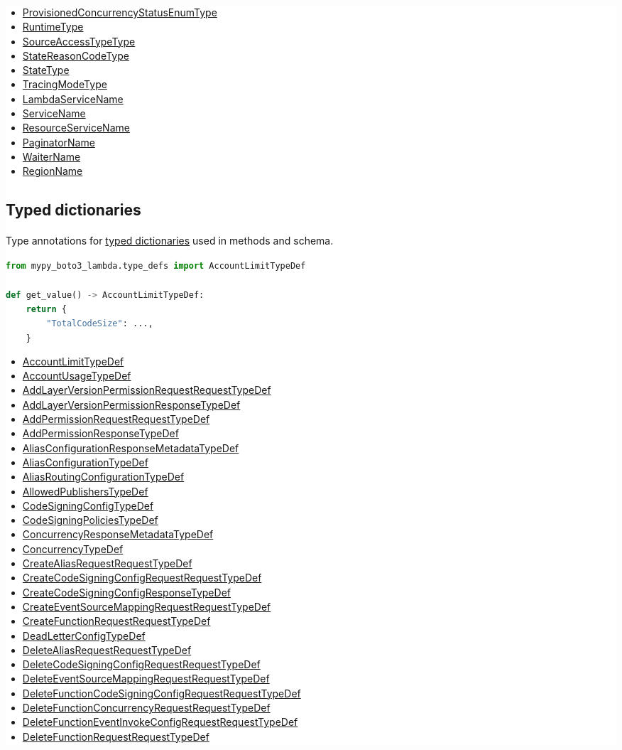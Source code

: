 - [ProvisionedConcurrencyStatusEnumType](./literals.md#provisionedconcurrencystatusenumtype)
- [RuntimeType](./literals.md#runtimetype)
- [SourceAccessTypeType](./literals.md#sourceaccesstypetype)
- [StateReasonCodeType](./literals.md#statereasoncodetype)
- [StateType](./literals.md#statetype)
- [TracingModeType](./literals.md#tracingmodetype)
- [LambdaServiceName](./literals.md#lambdaservicename)
- [ServiceName](./literals.md#servicename)
- [ResourceServiceName](./literals.md#resourceservicename)
- [PaginatorName](./literals.md#paginatorname)
- [WaiterName](./literals.md#waitername)
- [RegionName](./literals.md#regionname)




## Typed dictionaries

Type annotations for [typed dictionaries](./type_defs.md) used in methods and schema.

```python title="Usage example"
from mypy_boto3_lambda.type_defs import AccountLimitTypeDef

def get_value() -> AccountLimitTypeDef:
    return {
        "TotalCodeSize": ...,
    }
```

- [AccountLimitTypeDef](./type_defs.md#accountlimittypedef)
- [AccountUsageTypeDef](./type_defs.md#accountusagetypedef)
- [AddLayerVersionPermissionRequestRequestTypeDef](./type_defs.md#addlayerversionpermissionrequestrequesttypedef)
- [AddLayerVersionPermissionResponseTypeDef](./type_defs.md#addlayerversionpermissionresponsetypedef)
- [AddPermissionRequestRequestTypeDef](./type_defs.md#addpermissionrequestrequesttypedef)
- [AddPermissionResponseTypeDef](./type_defs.md#addpermissionresponsetypedef)
- [AliasConfigurationResponseMetadataTypeDef](./type_defs.md#aliasconfigurationresponsemetadatatypedef)
- [AliasConfigurationTypeDef](./type_defs.md#aliasconfigurationtypedef)
- [AliasRoutingConfigurationTypeDef](./type_defs.md#aliasroutingconfigurationtypedef)
- [AllowedPublishersTypeDef](./type_defs.md#allowedpublisherstypedef)
- [CodeSigningConfigTypeDef](./type_defs.md#codesigningconfigtypedef)
- [CodeSigningPoliciesTypeDef](./type_defs.md#codesigningpoliciestypedef)
- [ConcurrencyResponseMetadataTypeDef](./type_defs.md#concurrencyresponsemetadatatypedef)
- [ConcurrencyTypeDef](./type_defs.md#concurrencytypedef)
- [CreateAliasRequestRequestTypeDef](./type_defs.md#createaliasrequestrequesttypedef)
- [CreateCodeSigningConfigRequestRequestTypeDef](./type_defs.md#createcodesigningconfigrequestrequesttypedef)
- [CreateCodeSigningConfigResponseTypeDef](./type_defs.md#createcodesigningconfigresponsetypedef)
- [CreateEventSourceMappingRequestRequestTypeDef](./type_defs.md#createeventsourcemappingrequestrequesttypedef)
- [CreateFunctionRequestRequestTypeDef](./type_defs.md#createfunctionrequestrequesttypedef)
- [DeadLetterConfigTypeDef](./type_defs.md#deadletterconfigtypedef)
- [DeleteAliasRequestRequestTypeDef](./type_defs.md#deletealiasrequestrequesttypedef)
- [DeleteCodeSigningConfigRequestRequestTypeDef](./type_defs.md#deletecodesigningconfigrequestrequesttypedef)
- [DeleteEventSourceMappingRequestRequestTypeDef](./type_defs.md#deleteeventsourcemappingrequestrequesttypedef)
- [DeleteFunctionCodeSigningConfigRequestRequestTypeDef](./type_defs.md#deletefunctioncodesigningconfigrequestrequesttypedef)
- [DeleteFunctionConcurrencyRequestRequestTypeDef](./type_defs.md#deletefunctionconcurrencyrequestrequesttypedef)
- [DeleteFunctionEventInvokeConfigRequestRequestTypeDef](./type_defs.md#deletefunctioneventinvokeconfigrequestrequesttypedef)
- [DeleteFunctionRequestRequestTypeDef](./type_defs.md#deletefunctionrequestrequesttypedef)
